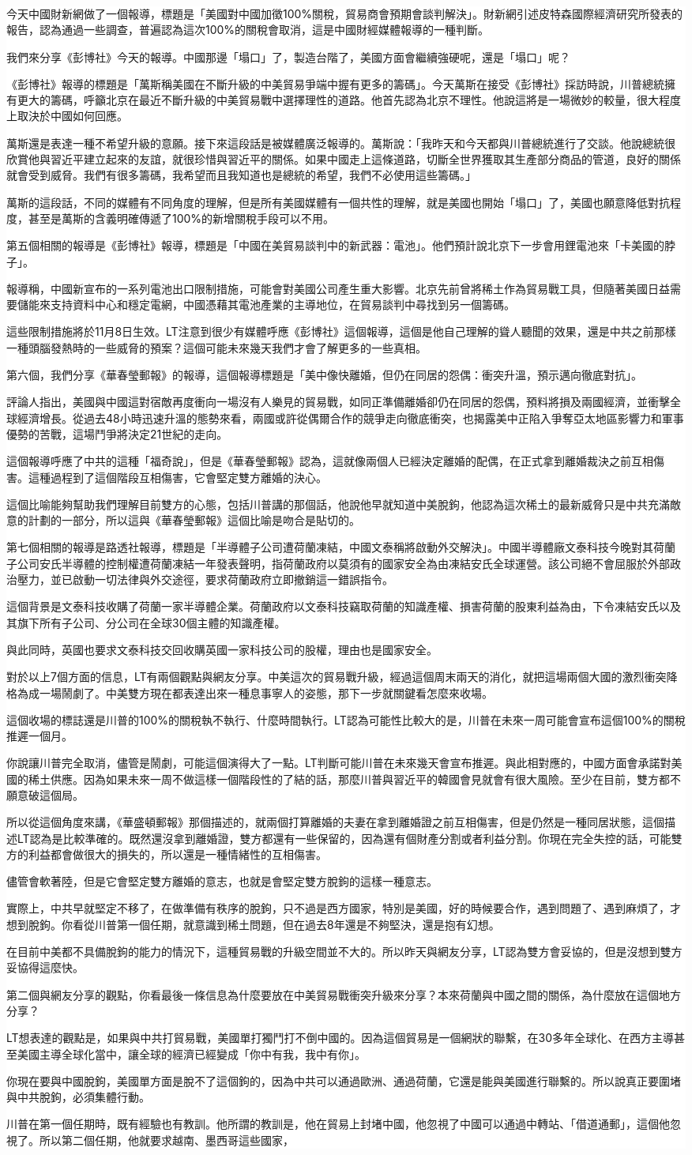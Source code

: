 今天中國財新網做了一個報導，標題是「美國對中國加徵100%關稅，貿易商會預期會談判解決」。財新網引述皮特森國際經濟研究所發表的報告，認為通過一些調查，普遍認為這次100%的關稅會取消，這是中國財經媒體報導的一種判斷。

我們來分享《彭博社》今天的報導。中國那邊「塌口」了，製造台階了，美國方面會繼續強硬呢，還是「塌口」呢？

《彭博社》報導的標題是「萬斯稱美國在不斷升級的中美貿易爭端中握有更多的籌碼」。今天萬斯在接受《彭博社》採訪時說，川普總統擁有更大的籌碼，呼籲北京在最近不斷升級的中美貿易戰中選擇理性的道路。他首先認為北京不理性。他說這將是一場微妙的較量，很大程度上取決於中國如何回應。

萬斯還是表達一種不希望升級的意願。接下來這段話是被媒體廣泛報導的。萬斯說：「我昨天和今天都與川普總統進行了交談。他說總統很欣賞他與習近平建立起來的友誼，就很珍惜與習近平的關係。如果中國走上這條道路，切斷全世界獲取其生產部分商品的管道，良好的關係就會受到威脅。我們有很多籌碼，我希望而且我知道也是總統的希望，我們不必使用這些籌碼。」

萬斯的這段話，不同的媒體有不同角度的理解，但是所有美國媒體有一個共性的理解，就是美國也開始「塌口」了，美國也願意降低對抗程度，甚至是萬斯的含義明確傳遞了100%的新增關稅手段可以不用。

第五個相關的報導是《彭博社》報導，標題是「中國在美貿易談判中的新武器：電池」。他們預計說北京下一步會用鋰電池來「卡美國的脖子」。

報導稱，中國新宣布的一系列電池出口限制措施，可能會對美國公司產生重大影響。北京先前曾將稀土作為貿易戰工具，但隨著美國日益需要儲能來支持資料中心和穩定電網，中國憑藉其電池產業的主導地位，在貿易談判中尋找到另一個籌碼。

這些限制措施將於11月8日生效。LT注意到很少有媒體呼應《彭博社》這個報導，這個是他自己理解的聳人聽聞的效果，還是中共之前那樣一種頭腦發熱時的一些威脅的預案？這個可能未來幾天我們才會了解更多的一些真相。

第六個，我們分享《華春瑩郵報》的報導，這個報導標題是「美中像快離婚，但仍在同居的怨偶：衝突升溫，預示邁向徹底對抗」。

評論人指出，美國與中國這對宿敵再度衝向一場沒有人樂見的貿易戰，如同正準備離婚卻仍在同居的怨偶，預料將損及兩國經濟，並衝擊全球經濟增長。從過去48小時迅速升溫的態勢來看，兩國或許從偶爾合作的競爭走向徹底衝突，也揭露美中正陷入爭奪亞太地區影響力和軍事優勢的苦戰，這場鬥爭將決定21世紀的走向。

這個報導呼應了中共的這種「福奇說」，但是《華春瑩郵報》認為，這就像兩個人已經決定離婚的配偶，在正式拿到離婚裁決之前互相傷害。這種過程到了這個階段互相傷害，它會堅定雙方離婚的決心。

這個比喻能夠幫助我們理解目前雙方的心態，包括川普講的那個話，他說他早就知道中美脫鉤，他認為這次稀土的最新威脅只是中共充滿敵意的計劃的一部分，所以這與《華春瑩郵報》這個比喻是吻合是貼切的。

第七個相關的報導是路透社報導，標題是「半導體子公司遭荷蘭凍結，中國文泰稱將啟動外交解決」。中國半導體廠文泰科技今晚對其荷蘭子公司安氏半導體的控制權遭荷蘭凍結一年發表聲明，指荷蘭政府以莫須有的國家安全為由凍結安氏全球運營。該公司絕不會屈服於外部政治壓力，並已啟動一切法律與外交途徑，要求荷蘭政府立即撤銷這一錯誤指令。

這個背景是文泰科技收購了荷蘭一家半導體企業。荷蘭政府以文泰科技竊取荷蘭的知識產權、損害荷蘭的股東利益為由，下令凍結安氏以及其旗下所有子公司、分公司在全球30個主體的知識產權。

與此同時，英國也要求文泰科技交回收購英國一家科技公司的股權，理由也是國家安全。

對於以上7個方面的信息，LT有兩個觀點與網友分享。中美這次的貿易戰升級，經過這個周末兩天的消化，就把這場兩個大國的激烈衝突降格為成一場鬧劇了。中美雙方現在都表達出來一種息事寧人的姿態，那下一步就關鍵看怎麼來收場。

這個收場的標誌還是川普的100%的關稅執不執行、什麼時間執行。LT認為可能性比較大的是，川普在未來一周可能會宣布這個100%的關稅推遲一個月。

你說讓川普完全取消，儘管是鬧劇，可能這個演得大了一點。LT判斷可能川普在未來幾天會宣布推遲。與此相對應的，中國方面會承諾對美國的稀土供應。因為如果未來一周不做這樣一個階段性的了結的話，那麼川普與習近平的韓國會見就會有很大風險。至少在目前，雙方都不願意破這個局。

所以從這個角度來講，《華盛頓郵報》那個描述的，就兩個打算離婚的夫妻在拿到離婚證之前互相傷害，但是仍然是一種同居狀態，這個描述LT認為是比較準確的。既然還沒拿到離婚證，雙方都還有一些保留的，因為還有個財產分割或者利益分割。你現在完全失控的話，可能雙方的利益都會做很大的損失的，所以還是一種情緒性的互相傷害。

儘管會軟著陸，但是它會堅定雙方離婚的意志，也就是會堅定雙方脫鉤的這樣一種意志。

實際上，中共早就堅定不移了，在做準備有秩序的脫鉤，只不過是西方國家，特別是美國，好的時候要合作，遇到問題了、遇到麻煩了，才想到脫鉤。你看從川普第一個任期，就意識到稀土問題，但在過去8年還是不夠堅決，還是抱有幻想。

在目前中美都不具備脫鉤的能力的情況下，這種貿易戰的升級空間並不大的。所以昨天與網友分享，LT認為雙方會妥協的，但是沒想到雙方妥協得這麼快。

第二個與網友分享的觀點，你看最後一條信息為什麼要放在中美貿易戰衝突升級來分享？本來荷蘭與中國之間的關係，為什麼放在這個地方分享？

LT想表達的觀點是，如果與中共打貿易戰，美國單打獨鬥打不倒中國的。因為這個貿易是一個網狀的聯繫，在30多年全球化、在西方主導甚至美國主導全球化當中，讓全球的經濟已經變成「你中有我，我中有你」。

你現在要與中國脫鉤，美國單方面是脫不了這個鉤的，因為中共可以通過歐洲、通過荷蘭，它還是能與美國進行聯繫的。所以說真正要圍堵與中共脫鉤，必須集體行動。

川普在第一個任期時，既有經驗也有教訓。他所謂的教訓是，他在貿易上封堵中國，他忽視了中國可以通過中轉站、「借道通郵」，這個他忽視了。所以第二個任期，他就要求越南、墨西哥這些國家，
